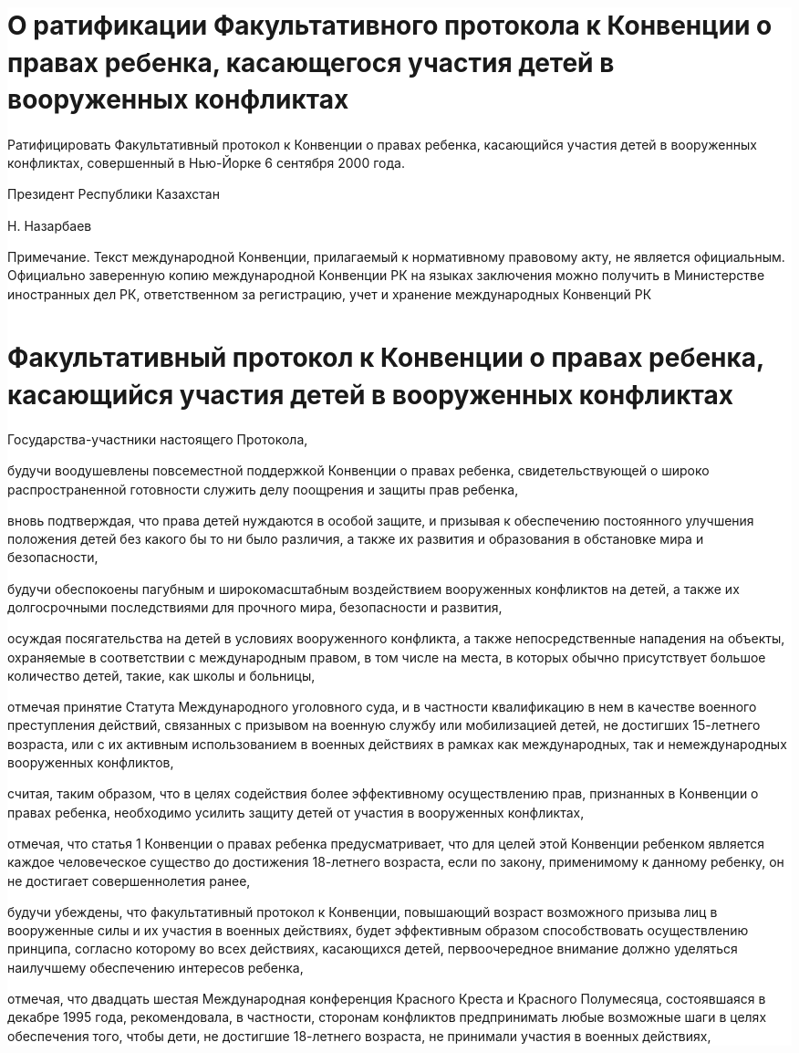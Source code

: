# О ратификации Факультативного протокола к Конвенции о правах ребенка, касающегося участия детей в вооруженных конфликтах

Ратифицировать Факультативный протокол к Конвенции о правах ребенка, касающийся участия детей в вооруженных конфликтах, совершенный в Нью-Йорке 6 сентября 2000 года.

Президент Республики Казахстан

Н. Назарбаев

Примечание. Текст международной Конвенции, прилагаемый к нормативному правовому акту, не является официальным. Официально заверенную копию международной Конвенции РК на языках заключения можно получить в Министерстве иностранных дел РК, ответственном за регистрацию, учет и хранение международных Конвенций РК

# Факультативный протокол к Конвенции о правах ребенка, касающийся участия детей в вооруженных конфликтах

Государства-участники настоящего Протокола,

будучи воодушевлены повсеместной поддержкой Конвенции о правах ребенка, свидетельствующей о широко распространенной готовности служить делу поощрения и защиты прав ребенка,

вновь подтверждая, что права детей нуждаются в особой защите, и призывая к обеспечению постоянного улучшения положения детей без какого бы то ни было различия, а также их развития и образования в обстановке мира и безопасности,

будучи обеспокоены пагубным и широкомасштабным воздействием вооруженных конфликтов на детей, а также их долгосрочными последствиями для прочного мира, безопасности и развития,

осуждая посягательства на детей в условиях вооруженного конфликта, а также непосредственные нападения на объекты, охраняемые в соответствии с международным правом, в том числе на места, в которых обычно присутствует большое количество детей, такие, как школы и больницы,

отмечая принятие Статута Международного уголовного суда, и в частности квалификацию в нем в качестве военного преступления действий, связанных с призывом на военную службу или мобилизацией детей, не достигших 15-летнего возраста, или с их активным использованием в военных действиях в рамках как международных, так и немеждународных вооруженных конфликтов,

считая, таким образом, что в целях содействия более эффективному осуществлению прав, признанных в Конвенции о правах ребенка, необходимо усилить защиту детей от участия в вооруженных конфликтах,

отмечая, что статья 1 Конвенции о правах ребенка предусматривает, что для целей этой Конвенции ребенком является каждое человеческое существо до достижения 18-летнего возраста, если по закону, применимому к данному ребенку, он не достигает совершеннолетия ранее,

будучи убеждены, что факультативный протокол к Конвенции, повышающий возраст возможного призыва лиц в вооруженные силы и их участия в военных действиях, будет эффективным образом способствовать осуществлению принципа, согласно которому во всех действиях, касающихся детей, первоочередное внимание должно уделяться наилучшему обеспечению интересов ребенка,

отмечая, что двадцать шестая Международная конференция Красного Креста и Красного Полумесяца, состоявшаяся в декабре 1995 года, рекомендовала, в частности, сторонам конфликтов предпринимать любые возможные шаги в целях обеспечения того, чтобы дети, не достигшие 18-летнего возраста, не принимали участия в военных действиях,
